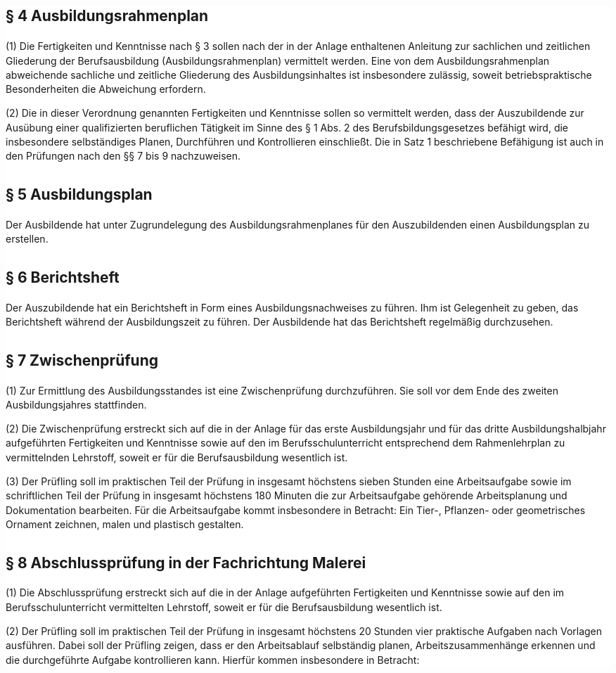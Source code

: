 


## § 4 Ausbildungsrahmenplan

(1) Die Fertigkeiten und Kenntnisse nach § 3 sollen nach der in der Anlage enthaltenen Anleitung zur sachlichen und zeitlichen Gliederung der Berufsausbildung (Ausbildungsrahmenplan) vermittelt werden. Eine von dem Ausbildungsrahmenplan abweichende sachliche und zeitliche Gliederung des Ausbildungsinhaltes ist insbesondere zulässig, soweit betriebspraktische Besonderheiten die Abweichung erfordern.

(2) Die in dieser Verordnung genannten Fertigkeiten und Kenntnisse sollen so vermittelt werden, dass der Auszubildende zur Ausübung einer qualifizierten beruflichen Tätigkeit im Sinne des § 1 Abs. 2 des Berufsbildungsgesetzes befähigt wird, die insbesondere selbständiges Planen, Durchführen und Kontrollieren einschließt. Die in Satz 1 beschriebene Befähigung ist auch in den Prüfungen nach den §§ 7 bis 9 nachzuweisen.


## § 5 Ausbildungsplan

Der Ausbildende hat unter Zugrundelegung des Ausbildungsrahmenplanes für den Auszubildenden einen Ausbildungsplan zu erstellen.


## § 6 Berichtsheft

Der Auszubildende hat ein Berichtsheft in Form eines Ausbildungsnachweises zu führen. Ihm ist Gelegenheit zu geben, das Berichtsheft während der Ausbildungszeit zu führen. Der Ausbildende hat das Berichtsheft regelmäßig durchzusehen.


## § 7 Zwischenprüfung

(1) Zur Ermittlung des Ausbildungsstandes ist eine Zwischenprüfung durchzuführen. Sie soll vor dem Ende des zweiten Ausbildungsjahres stattfinden.

(2) Die Zwischenprüfung erstreckt sich auf die in der Anlage für das erste Ausbildungsjahr und für das dritte Ausbildungshalbjahr aufgeführten Fertigkeiten und Kenntnisse sowie auf den im Berufsschulunterricht entsprechend dem Rahmenlehrplan zu vermittelnden Lehrstoff, soweit er für die Berufsausbildung wesentlich ist.

(3) Der Prüfling soll im praktischen Teil der Prüfung in insgesamt höchstens sieben Stunden eine Arbeitsaufgabe sowie im schriftlichen Teil der Prüfung in insgesamt höchstens 180 Minuten die zur Arbeitsaufgabe gehörende Arbeitsplanung und Dokumentation bearbeiten. Für die Arbeitsaufgabe kommt insbesondere in Betracht: Ein Tier-, Pflanzen- oder geometrisches Ornament zeichnen, malen und plastisch gestalten.


## § 8 Abschlussprüfung in der Fachrichtung Malerei

(1) Die Abschlussprüfung erstreckt sich auf die in der Anlage aufgeführten Fertigkeiten und Kenntnisse sowie auf den im Berufsschulunterricht vermittelten Lehrstoff, soweit er für die Berufsausbildung wesentlich ist.

(2) Der Prüfling soll im praktischen Teil der Prüfung in insgesamt höchstens 20 Stunden vier praktische Aufgaben nach Vorlagen ausführen. Dabei soll der Prüfling zeigen, dass er den Arbeitsablauf selbständig planen, Arbeitszusammenhänge erkennen und die durchgeführte Aufgabe kontrollieren kann.
Hierfür kommen insbesondere in Betracht:
